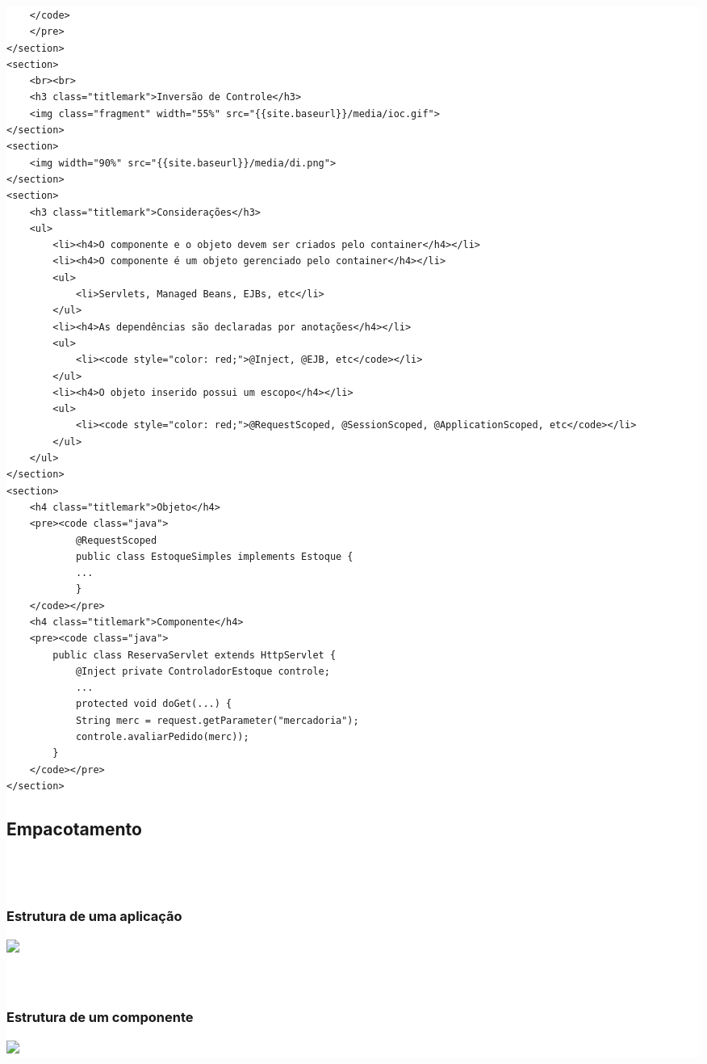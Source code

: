         </code>
        </pre>
    </section>
    <section>
        <br><br>
        <h3 class="titlemark">Inversão de Controle</h3>
        <img class="fragment" width="55%" src="{{site.baseurl}}/media/ioc.gif">
    </section>
    <section>
        <img width="90%" src="{{site.baseurl}}/media/di.png">
    </section>
    <section>
        <h3 class="titlemark">Considerações</h3>
        <ul>
            <li><h4>O componente e o objeto devem ser criados pelo container</h4></li>
            <li><h4>O componente é um objeto gerenciado pelo container</h4></li>
            <ul>
                <li>Servlets, Managed Beans, EJBs, etc</li>
            </ul>
            <li><h4>As dependências são declaradas por anotações</h4></li>
            <ul>
                <li><code style="color: red;">@Inject, @EJB, etc</code></li>
            </ul>
            <li><h4>O objeto inserido possui um escopo</h4></li>
            <ul>
                <li><code style="color: red;">@RequestScoped, @SessionScoped, @ApplicationScoped, etc</code></li>
            </ul>
        </ul>
    </section>
    <section>
        <h4 class="titlemark">Objeto</h4>
        <pre><code class="java">
                @RequestScoped
                public class EstoqueSimples implements Estoque {
                ...
                }
        </code></pre>
        <h4 class="titlemark">Componente</h4>
        <pre><code class="java">
            public class ReservaServlet extends HttpServlet {
                @Inject private ControladorEstoque controle;
                ...
                protected void doGet(...) {
                String merc = request.getParameter("mercadoria");
                controle.avaliarPedido(merc));
            }
        </code></pre>
    </section>
</section>
<section>
    <h2>Empacotamento</h2>
    <section>
        <br><br>
        <h3 class="titlemark fragment">Estrutura de uma aplicação</h3>
        <img width="70%" class="fragment" src="{{site.baseurl}}/media/estrutura_ear.png">
    </section>
    <section>
        <br><br>
        <h3 class="titlemark fragment">Estrutura de um componente</h3>
        <img width="60%" class="fragment" src="{{site.baseurl}}/media/estrutura_ejbjar.png">
    </section>